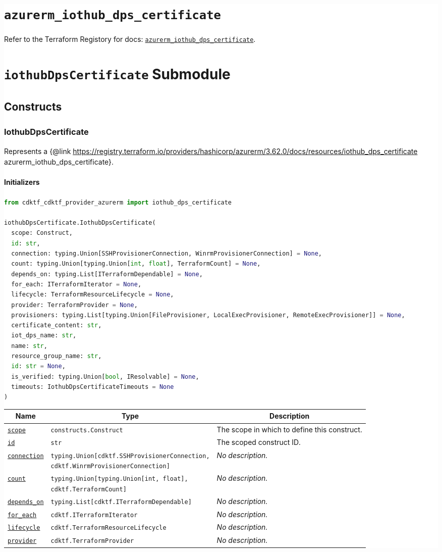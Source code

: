 # `azurerm_iothub_dps_certificate`

Refer to the Terraform Registory for docs: [`azurerm_iothub_dps_certificate`](https://registry.terraform.io/providers/hashicorp/azurerm/3.62.0/docs/resources/iothub_dps_certificate).

# `iothubDpsCertificate` Submodule <a name="`iothubDpsCertificate` Submodule" id="@cdktf/provider-azurerm.iothubDpsCertificate"></a>

## Constructs <a name="Constructs" id="Constructs"></a>

### IothubDpsCertificate <a name="IothubDpsCertificate" id="@cdktf/provider-azurerm.iothubDpsCertificate.IothubDpsCertificate"></a>

Represents a {@link https://registry.terraform.io/providers/hashicorp/azurerm/3.62.0/docs/resources/iothub_dps_certificate azurerm_iothub_dps_certificate}.

#### Initializers <a name="Initializers" id="@cdktf/provider-azurerm.iothubDpsCertificate.IothubDpsCertificate.Initializer"></a>

```python
from cdktf_cdktf_provider_azurerm import iothub_dps_certificate

iothubDpsCertificate.IothubDpsCertificate(
  scope: Construct,
  id: str,
  connection: typing.Union[SSHProvisionerConnection, WinrmProvisionerConnection] = None,
  count: typing.Union[typing.Union[int, float], TerraformCount] = None,
  depends_on: typing.List[ITerraformDependable] = None,
  for_each: ITerraformIterator = None,
  lifecycle: TerraformResourceLifecycle = None,
  provider: TerraformProvider = None,
  provisioners: typing.List[typing.Union[FileProvisioner, LocalExecProvisioner, RemoteExecProvisioner]] = None,
  certificate_content: str,
  iot_dps_name: str,
  name: str,
  resource_group_name: str,
  id: str = None,
  is_verified: typing.Union[bool, IResolvable] = None,
  timeouts: IothubDpsCertificateTimeouts = None
)
```

| **Name** | **Type** | **Description** |
| --- | --- | --- |
| <code><a href="#@cdktf/provider-azurerm.iothubDpsCertificate.IothubDpsCertificate.Initializer.parameter.scope">scope</a></code> | <code>constructs.Construct</code> | The scope in which to define this construct. |
| <code><a href="#@cdktf/provider-azurerm.iothubDpsCertificate.IothubDpsCertificate.Initializer.parameter.id">id</a></code> | <code>str</code> | The scoped construct ID. |
| <code><a href="#@cdktf/provider-azurerm.iothubDpsCertificate.IothubDpsCertificate.Initializer.parameter.connection">connection</a></code> | <code>typing.Union[cdktf.SSHProvisionerConnection, cdktf.WinrmProvisionerConnection]</code> | *No description.* |
| <code><a href="#@cdktf/provider-azurerm.iothubDpsCertificate.IothubDpsCertificate.Initializer.parameter.count">count</a></code> | <code>typing.Union[typing.Union[int, float], cdktf.TerraformCount]</code> | *No description.* |
| <code><a href="#@cdktf/provider-azurerm.iothubDpsCertificate.IothubDpsCertificate.Initializer.parameter.dependsOn">depends_on</a></code> | <code>typing.List[cdktf.ITerraformDependable]</code> | *No description.* |
| <code><a href="#@cdktf/provider-azurerm.iothubDpsCertificate.IothubDpsCertificate.Initializer.parameter.forEach">for_each</a></code> | <code>cdktf.ITerraformIterator</code> | *No description.* |
| <code><a href="#@cdktf/provider-azurerm.iothubDpsCertificate.IothubDpsCertificate.Initializer.parameter.lifecycle">lifecycle</a></code> | <code>cdktf.TerraformResourceLifecycle</code> | *No description.* |
| <code><a href="#@cdktf/provider-azurerm.iothubDpsCertificate.IothubDpsCertificate.Initializer.parameter.provider">provider</a></code> | <code>cdktf.TerraformProvider</code> | *No description.* |